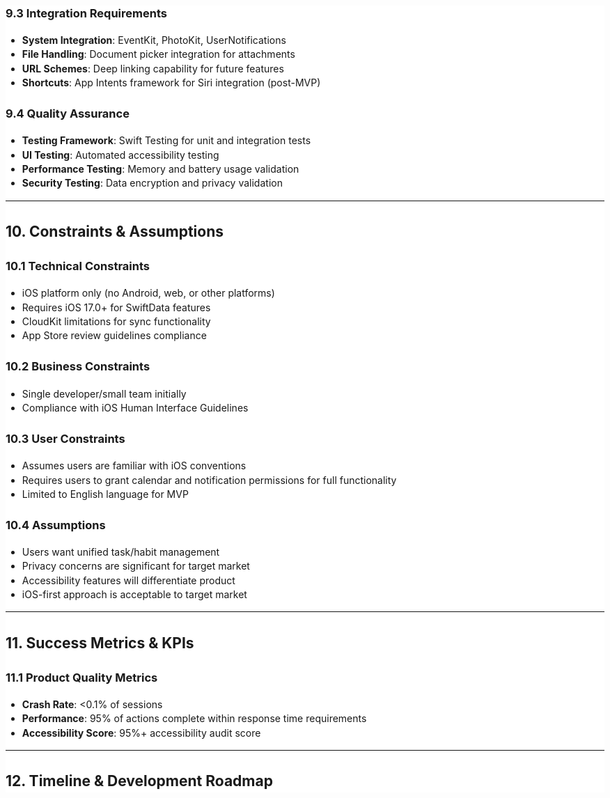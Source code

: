 ### 9.3 Integration Requirements
- **System Integration**: EventKit, PhotoKit, UserNotifications
- **File Handling**: Document picker integration for attachments
- **URL Schemes**: Deep linking capability for future features
- **Shortcuts**: App Intents framework for Siri integration (post-MVP)

### 9.4 Quality Assurance
- **Testing Framework**: Swift Testing for unit and integration tests
- **UI Testing**: Automated accessibility testing
- **Performance Testing**: Memory and battery usage validation
- **Security Testing**: Data encryption and privacy validation

---

## 10. Constraints & Assumptions

### 10.1 Technical Constraints
- iOS platform only (no Android, web, or other platforms)
- Requires iOS 17.0+ for SwiftData features
- CloudKit limitations for sync functionality
- App Store review guidelines compliance

### 10.2 Business Constraints
- Single developer/small team initially
- Compliance with iOS Human Interface Guidelines

### 10.3 User Constraints
- Assumes users are familiar with iOS conventions
- Requires users to grant calendar and notification permissions for full functionality
- Limited to English language for MVP

### 10.4 Assumptions
- Users want unified task/habit management
- Privacy concerns are significant for target market
- Accessibility features will differentiate product
- iOS-first approach is acceptable to target market

---

## 11. Success Metrics & KPIs

### 11.1 Product Quality Metrics
- **Crash Rate**: <0.1% of sessions
- **Performance**: 95% of actions complete within response time requirements
- **Accessibility Score**: 95%+ accessibility audit score

---

## 12. Timeline & Development Roadmap
